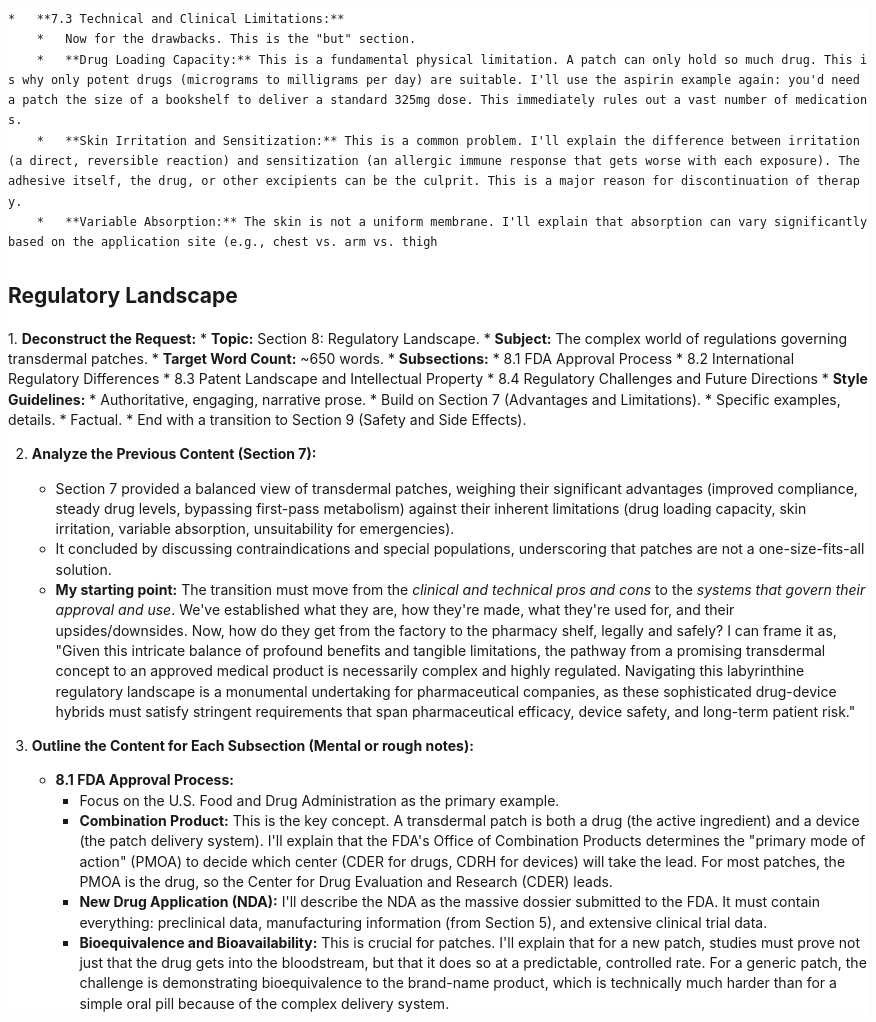     *   **7.3 Technical and Clinical Limitations:**
        *   Now for the drawbacks. This is the "but" section.
        *   **Drug Loading Capacity:** This is a fundamental physical limitation. A patch can only hold so much drug. This is why only potent drugs (micrograms to milligrams per day) are suitable. I'll use the aspirin example again: you'd need a patch the size of a bookshelf to deliver a standard 325mg dose. This immediately rules out a vast number of medications.
        *   **Skin Irritation and Sensitization:** This is a common problem. I'll explain the difference between irritation (a direct, reversible reaction) and sensitization (an allergic immune response that gets worse with each exposure). The adhesive itself, the drug, or other excipients can be the culprit. This is a major reason for discontinuation of therapy.
        *   **Variable Absorption:** The skin is not a uniform membrane. I'll explain that absorption can vary significantly based on the application site (e.g., chest vs. arm vs. thigh

## Regulatory Landscape

<think>1.  **Deconstruct the Request:**
    *   **Topic:** Section 8: Regulatory Landscape.
    *   **Subject:** The complex world of regulations governing transdermal patches.
    *   **Target Word Count:** ~650 words.
    *   **Subsections:**
        *   8.1 FDA Approval Process
        *   8.2 International Regulatory Differences
        *   8.3 Patent Landscape and Intellectual Property
        *   8.4 Regulatory Challenges and Future Directions
    *   **Style Guidelines:**
        *   Authoritative, engaging, narrative prose.
        *   Build on Section 7 (Advantages and Limitations).
        *   Specific examples, details.
        *   Factual.
        *   End with a transition to Section 9 (Safety and Side Effects).

2.  **Analyze the Previous Content (Section 7):**
    *   Section 7 provided a balanced view of transdermal patches, weighing their significant advantages (improved compliance, steady drug levels, bypassing first-pass metabolism) against their inherent limitations (drug loading capacity, skin irritation, variable absorption, unsuitability for emergencies).
    *   It concluded by discussing contraindications and special populations, underscoring that patches are not a one-size-fits-all solution.
    *   **My starting point:** The transition must move from the *clinical and technical pros and cons* to the *systems that govern their approval and use*. We've established what they are, how they're made, what they're used for, and their upsides/downsides. Now, how do they get from the factory to the pharmacy shelf, legally and safely? I can frame it as, "Given this intricate balance of profound benefits and tangible limitations, the pathway from a promising transdermal concept to an approved medical product is necessarily complex and highly regulated. Navigating this labyrinthine regulatory landscape is a monumental undertaking for pharmaceutical companies, as these sophisticated drug-device hybrids must satisfy stringent requirements that span pharmaceutical efficacy, device safety, and long-term patient risk."

3.  **Outline the Content for Each Subsection (Mental or rough notes):**

    *   **8.1 FDA Approval Process:**
        *   Focus on the U.S. Food and Drug Administration as the primary example.
        *   **Combination Product:** This is the key concept. A transdermal patch is both a drug (the active ingredient) and a device (the patch delivery system). I'll explain that the FDA's Office of Combination Products determines the "primary mode of action" (PMOA) to decide which center (CDER for drugs, CDRH for devices) will take the lead. For most patches, the PMOA is the drug, so the Center for Drug Evaluation and Research (CDER) leads.
        *   **New Drug Application (NDA):** I'll describe the NDA as the massive dossier submitted to the FDA. It must contain everything: preclinical data, manufacturing information (from Section 5), and extensive clinical trial data.
        *   **Bioequivalence and Bioavailability:** This is crucial for patches. I'll explain that for a new patch, studies must prove not just that the drug gets into the bloodstream, but that it does so at a predictable, controlled rate. For a generic patch, the challenge is demonstrating bioequivalence to the brand-name product, which is technically much harder than for a simple oral pill because of the complex delivery system.